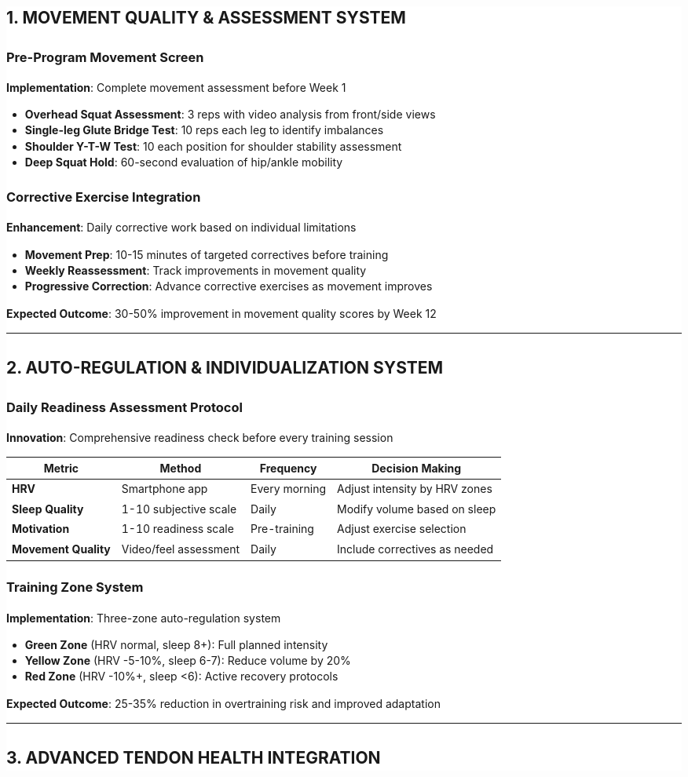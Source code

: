 ## **1. MOVEMENT QUALITY & ASSESSMENT SYSTEM**

### **Pre-Program Movement Screen**

**Implementation**: Complete movement assessment before Week 1

- **Overhead Squat Assessment**: 3 reps with video analysis from front/side views
- **Single-leg Glute Bridge Test**: 10 reps each leg to identify imbalances
- **Shoulder Y-T-W Test**: 10 each position for shoulder stability assessment
- **Deep Squat Hold**: 60-second evaluation of hip/ankle mobility

### **Corrective Exercise Integration**

**Enhancement**: Daily corrective work based on individual limitations

- **Movement Prep**: 10-15 minutes of targeted correctives before training
- **Weekly Reassessment**: Track improvements in movement quality
- **Progressive Correction**: Advance corrective exercises as movement improves

**Expected Outcome**: 30-50% improvement in movement quality scores by Week 12

---

## **2. AUTO-REGULATION & INDIVIDUALIZATION SYSTEM**

### **Daily Readiness Assessment Protocol**

**Innovation**: Comprehensive readiness check before every training session

| Metric               | Method                | Frequency     | Decision Making               |
| -------------------- | --------------------- | ------------- | ----------------------------- |
| **HRV**              | Smartphone app        | Every morning | Adjust intensity by HRV zones |
| **Sleep Quality**    | 1-10 subjective scale | Daily         | Modify volume based on sleep  |
| **Motivation**       | 1-10 readiness scale  | Pre-training  | Adjust exercise selection     |
| **Movement Quality** | Video/feel assessment | Daily         | Include correctives as needed |

### **Training Zone System**

**Implementation**: Three-zone auto-regulation system

- **Green Zone** (HRV normal, sleep 8+): Full planned intensity
- **Yellow Zone** (HRV -5-10%, sleep 6-7): Reduce volume by 20%
- **Red Zone** (HRV -10%+, sleep <6): Active recovery protocols

**Expected Outcome**: 25-35% reduction in overtraining risk and improved adaptation

---

## **3. ADVANCED TENDON HEALTH INTEGRATION**
